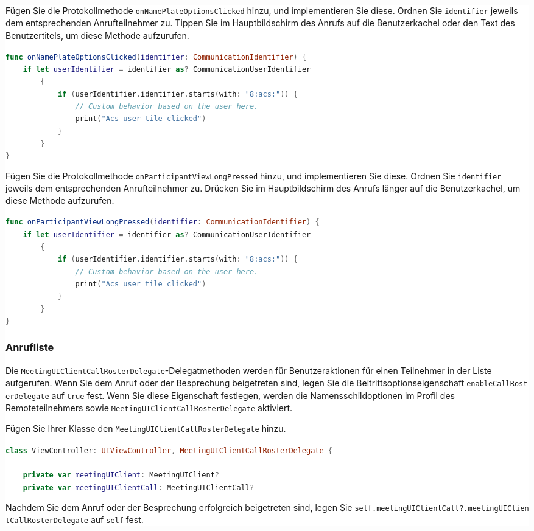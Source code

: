 ```swift
```

Fügen Sie die Protokollmethode `onNamePlateOptionsClicked` hinzu, und implementieren Sie diese. Ordnen Sie `identifier` jeweils dem entsprechenden Anrufteilnehmer zu.
Tippen Sie im Hauptbildschirm des Anrufs auf die Benutzerkachel oder den Text des Benutzertitels, um diese Methode aufzurufen.

```swift
func onNamePlateOptionsClicked(identifier: CommunicationIdentifier) {
    if let userIdentifier = identifier as? CommunicationUserIdentifier
        {
            if (userIdentifier.identifier.starts(with: "8:acs:")) {
                // Custom behavior based on the user here.
                print("Acs user tile clicked")
            }
        }
}
```

Fügen Sie die Protokollmethode `onParticipantViewLongPressed` hinzu, und implementieren Sie diese. Ordnen Sie `identifier` jeweils dem entsprechenden Anrufteilnehmer zu.
Drücken Sie im Hauptbildschirm des Anrufs länger auf die Benutzerkachel, um diese Methode aufzurufen.

```swift
func onParticipantViewLongPressed(identifier: CommunicationIdentifier) {
    if let userIdentifier = identifier as? CommunicationUserIdentifier
        {
            if (userIdentifier.identifier.starts(with: "8:acs:")) {
                // Custom behavior based on the user here.
                print("Acs user tile clicked")
            }
        }
}
```
### <a name="call-roster"></a>Anrufliste 
Die `MeetingUIClientCallRosterDelegate`-Delegatmethoden werden für Benutzeraktionen für einen Teilnehmer in der Liste aufgerufen.
Wenn Sie dem Anruf oder der Besprechung beigetreten sind, legen Sie die Beitrittsoptionseigenschaft `enableCallRosterDelegate` auf `true` fest.
Wenn Sie diese Eigenschaft festlegen, werden die Namensschildoptionen im Profil des Remoteteilnehmers sowie `MeetingUIClientCallRosterDelegate` aktiviert.

Fügen Sie Ihrer Klasse den `MeetingUIClientCallRosterDelegate` hinzu.

```swift
class ViewController: UIViewController, MeetingUIClientCallRosterDelegate {

    private var meetingUIClient: MeetingUIClient?
    private var meetingUIClientCall: MeetingUIClientCall?
```

Nachdem Sie dem Anruf oder der Besprechung erfolgreich beigetreten sind, legen Sie `self.meetingUIClientCall?.meetingUIClientCallRosterDelegate` auf `self` fest.
